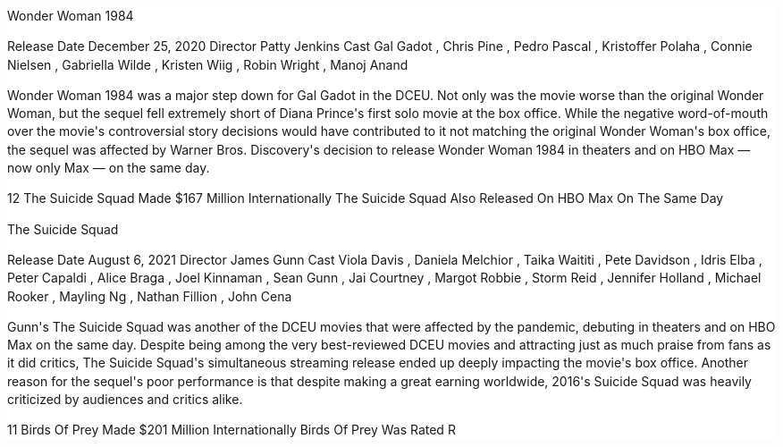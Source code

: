 
 







  Wonder Woman 1984  


  Release Date    December 25, 2020     Director    Patty Jenkins     Cast    Gal Gadot , Chris Pine , Pedro Pascal , Kristoffer Polaha , Connie Nielsen , Gabriella Wilde , Kristen Wiig , Robin Wright , Manoj Anand    


Wonder Woman 1984 was a major step down for Gal Gadot in the DCEU. Not only was the movie worse than the original Wonder Woman, but the sequel fell extremely short of Diana Prince&#39;s first solo movie at the box office. While the negative word-of-mouth over the movie&#39;s controversial story decisions would have contributed to it not matching the original Wonder Woman&#39;s box office, the sequel was affected by Warner Bros. Discovery&#39;s decision to release Wonder Woman 1984 in theaters and on HBO Max — now only Max — on the same day.





 12  The Suicide Squad Made $167 Million Internationally 
The Suicide Squad Also Released On HBO Max On The Same Day


 







  The Suicide Squad  


  Release Date    August 6, 2021     Director    James Gunn     Cast    Viola Davis , Daniela Melchior , Taika Waititi , Pete Davidson , Idris Elba , Peter Capaldi , Alice Braga , Joel Kinnaman , Sean Gunn , Jai Courtney , Margot Robbie , Storm Reid , Jennifer Holland , Michael Rooker , Mayling Ng , Nathan Fillion , John Cena    


Gunn&#39;s The Suicide Squad was another of the DCEU movies that were affected by the pandemic, debuting in theaters and on HBO Max on the same day. Despite being among the very best-reviewed DCEU movies and attracting just as much praise from fans as it did critics, The Suicide Squad&#39;s simultaneous streaming release ended up deeply impacting the movie&#39;s box office. Another reason for the sequel&#39;s poor performance is that despite making a great earning worldwide, 2016&#39;s Suicide Squad was heavily criticized by audiences and critics alike.





 11  Birds Of Prey Made $201 Million Internationally 
Birds Of Prey Was Rated R


 






